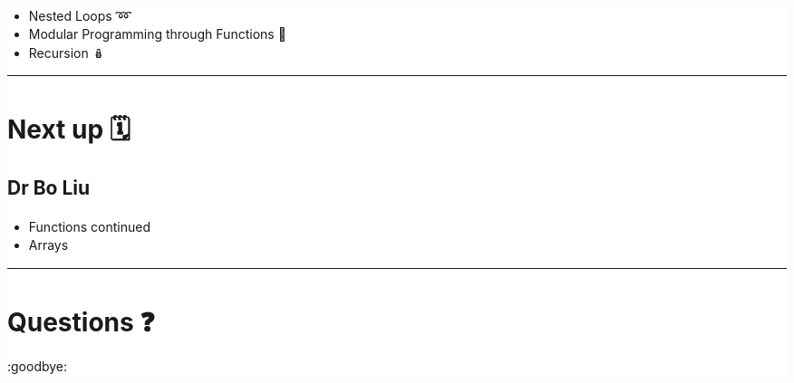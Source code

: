 - Nested Loops ➿
- Modular Programming through Functions 🍱
- Recursion :nesting_dolls:

---

# Next up :spiral_calendar:

## Dr Bo Liu 

- Functions continued
- Arrays

---

# Questions :question:

  :goodbye:
